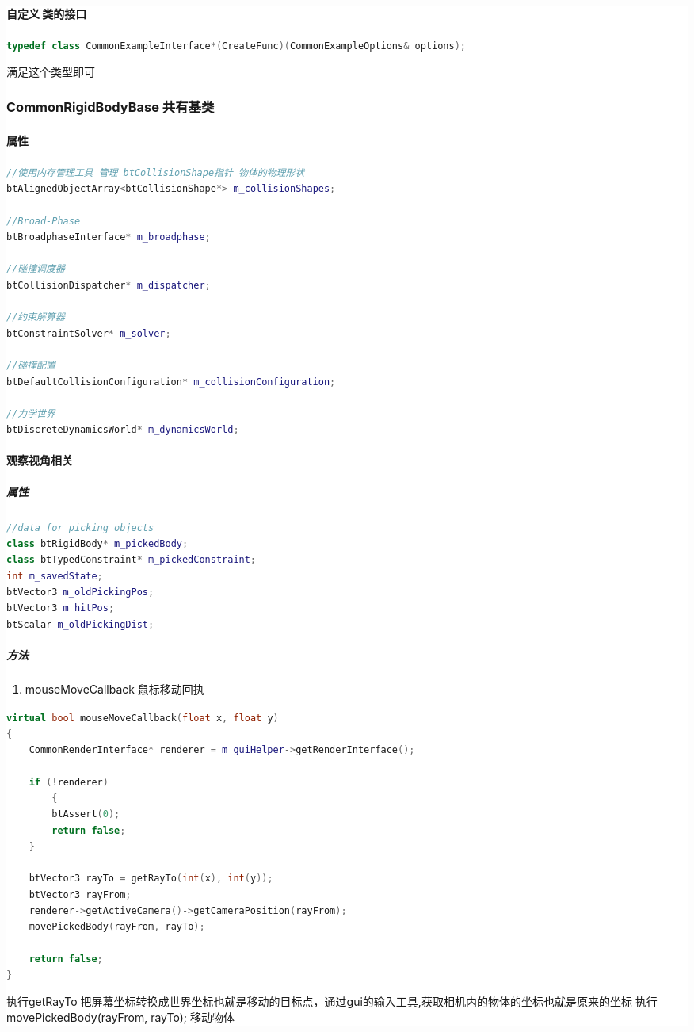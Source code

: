 #### 自定义 类的接口
```cpp
typedef class CommonExampleInterface*(CreateFunc)(CommonExampleOptions& options);
```
满足这个类型即可
>
### CommonRigidBodyBase 共有基类
>
#### 属性
```cpp
//使用内存管理工具 管理 btCollisionShape指针 物体的物理形状
btAlignedObjectArray<btCollisionShape*> m_collisionShapes;

//Broad-Phase
btBroadphaseInterface* m_broadphase;

//碰撞调度器
btCollisionDispatcher* m_dispatcher;

//约束解算器
btConstraintSolver* m_solver;

//碰撞配置
btDefaultCollisionConfiguration* m_collisionConfiguration;

//力学世界
btDiscreteDynamicsWorld* m_dynamicsWorld;
```
>
#### 观察视角相关
##### 属性
```cpp
//data for picking objects
class btRigidBody* m_pickedBody;
class btTypedConstraint* m_pickedConstraint;
int m_savedState;
btVector3 m_oldPickingPos;
btVector3 m_hitPos;
btScalar m_oldPickingDist;
```
##### 方法
1. mouseMoveCallback 鼠标移动回执
```cpp
virtual bool mouseMoveCallback(float x, float y)
{
	CommonRenderInterface* renderer = m_guiHelper->getRenderInterface();

	if (!renderer)
		{
		btAssert(0);
		return false;
	}

	btVector3 rayTo = getRayTo(int(x), int(y));
	btVector3 rayFrom;
	renderer->getActiveCamera()->getCameraPosition(rayFrom);
	movePickedBody(rayFrom, rayTo);

	return false;
}
```
执行getRayTo 把屏幕坐标转换成世界坐标也就是移动的目标点，通过gui的输入工具,获取相机内的物体的坐标也就是原来的坐标 执行 movePickedBody(rayFrom, rayTo); 移动物体
